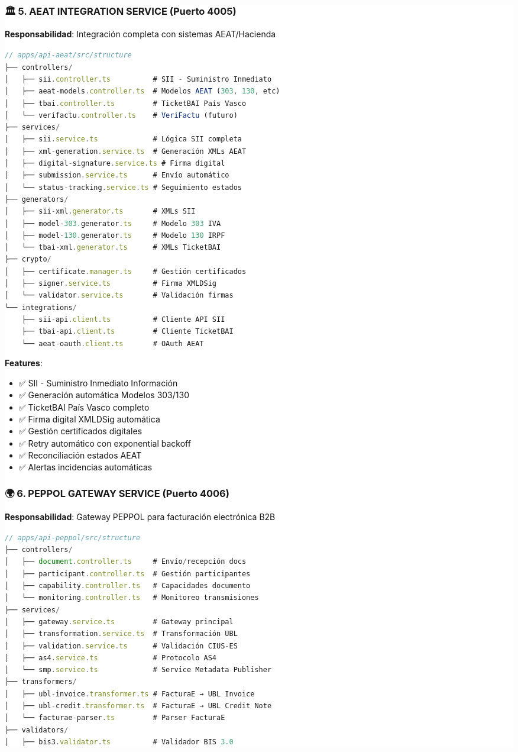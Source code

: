 ### **🏛️ 5. AEAT INTEGRATION SERVICE (Puerto 4005)**

**Responsabilidad**: Integración completa con sistemas AEAT/Hacienda

```typescript
// apps/api-aeat/src/structure
├── controllers/
│   ├── sii.controller.ts          # SII - Suministro Inmediato
│   ├── aeat-models.controller.ts  # Modelos AEAT (303, 130, etc)
│   ├── tbai.controller.ts         # TicketBAI País Vasco
│   └── verifactu.controller.ts    # VeriFactu (futuro)
├── services/
│   ├── sii.service.ts             # Lógica SII completa
│   ├── xml-generation.service.ts  # Generación XMLs AEAT
│   ├── digital-signature.service.ts # Firma digital
│   ├── submission.service.ts      # Envío automático
│   └── status-tracking.service.ts # Seguimiento estados
├── generators/
│   ├── sii-xml.generator.ts       # XMLs SII
│   ├── model-303.generator.ts     # Modelo 303 IVA
│   ├── model-130.generator.ts     # Modelo 130 IRPF
│   └── tbai-xml.generator.ts      # XMLs TicketBAI
├── crypto/
│   ├── certificate.manager.ts     # Gestión certificados
│   ├── signer.service.ts          # Firma XMLDSig
│   └── validator.service.ts       # Validación firmas
└── integrations/
    ├── sii-api.client.ts          # Cliente API SII
    ├── tbai-api.client.ts         # Cliente TicketBAI
    └── aeat-oauth.client.ts       # OAuth AEAT
```

**Features**:
- ✅ SII - Suministro Inmediato Información
- ✅ Generación automática Modelos 303/130
- ✅ TicketBAI País Vasco completo
- ✅ Firma digital XMLDSig automática
- ✅ Gestión certificados digitales
- ✅ Retry automático con exponential backoff
- ✅ Reconciliación estados AEAT
- ✅ Alertas incidencias automáticas

### **🌍 6. PEPPOL GATEWAY SERVICE (Puerto 4006)**

**Responsabilidad**: Gateway PEPPOL para facturación electrónica B2B

```typescript
// apps/api-peppol/src/structure
├── controllers/
│   ├── document.controller.ts     # Envío/recepción docs
│   ├── participant.controller.ts  # Gestión participantes
│   ├── capability.controller.ts   # Capacidades documento
│   └── monitoring.controller.ts   # Monitoreo transmisiones
├── services/
│   ├── gateway.service.ts         # Gateway principal
│   ├── transformation.service.ts  # Transformación UBL
│   ├── validation.service.ts      # Validación CIUS-ES
│   ├── as4.service.ts             # Protocolo AS4
│   └── smp.service.ts             # Service Metadata Publisher
├── transformers/
│   ├── ubl-invoice.transformer.ts # FacturaE → UBL Invoice
│   ├── ubl-credit.transformer.ts  # FacturaE → UBL Credit Note
│   └── facturae-parser.ts         # Parser FacturaE
├── validators/
│   ├── bis3.validator.ts          # Validador BIS 3.0
```